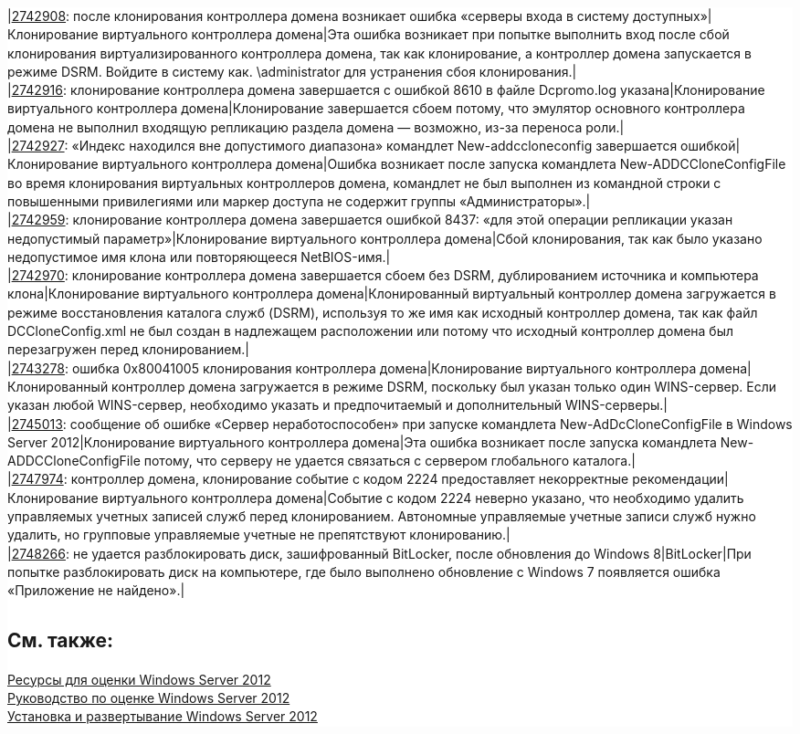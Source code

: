 |[2742908](https://support.microsoft.com/kb/2742908): после клонирования контроллера домена возникает ошибка «серверы входа в систему доступных»|Клонирование виртуального контроллера домена|Эта ошибка возникает при попытке выполнить вход после сбой клонирования виртуализированного контроллера домена, так как клонирование, а контроллер домена запускается в режиме DSRM. Войдите в систему как. \administrator для устранения сбоя клонирования.|  
|[2742916](https://support.microsoft.com/kb/2742916): клонирование контроллера домена завершается с ошибкой 8610 в файле Dcpromo.log указана|Клонирование виртуального контроллера домена|Клонирование завершается сбоем потому, что эмулятор основного контроллера домена не выполнил входящую репликацию раздела домена — возможно, из-за переноса роли.|  
|[2742927](https://support.microsoft.com/kb/2742927): «Индекс находился вне допустимого диапазона» командлет New-addccloneconfig завершается ошибкой|Клонирование виртуального контроллера домена|Ошибка возникает после запуска командлета New-ADDCCloneConfigFile во время клонирования виртуальных контроллеров домена, командлет не был выполнен из командной строки с повышенными привилегиями или маркер доступа не содержит группы «Администраторы».|  
|[2742959](https://support.microsoft.com/kb/2742959): клонирование контроллера домена завершается ошибкой 8437: «для этой операции репликации указан недопустимый параметр»|Клонирование виртуального контроллера домена|Сбой клонирования, так как было указано недопустимое имя клона или повторяющееся NetBIOS-имя.|  
|[2742970](https://support.microsoft.com/kb/2742970): клонирование контроллера домена завершается сбоем без DSRM, дублированием источника и компьютера клона|Клонирование виртуального контроллера домена|Клонированный виртуальный контроллер домена загружается в режиме восстановления каталога служб (DSRM), используя то же имя как исходный контроллер домена, так как файл DCCloneConfig.xml не был создан в надлежащем расположении или потому что исходный контроллер домена был перезагружен перед клонированием.|  
|[2743278](https://support.microsoft.com/kb/2743278): ошибка 0x80041005 клонирования контроллера домена|Клонирование виртуального контроллера домена|Клонированный контроллер домена загружается в режиме DSRM, поскольку был указан только один WINS-сервер. Если указан любой WINS-сервер, необходимо указать и предпочитаемый и дополнительный WINS-серверы.|  
|[2745013](https://support.microsoft.com/kb/2745013): сообщение об ошибке «Сервер неработоспособен» при запуске командлета New-AdDcCloneConfigFile в Windows Server 2012|Клонирование виртуального контроллера домена|Эта ошибка возникает после запуска командлета New-ADDCCloneConfigFile потому, что серверу не удается связаться с сервером глобального каталога.|  
|[2747974](https://support.microsoft.com/kb/2747974): контроллер домена, клонирование событие с кодом 2224 предоставляет некорректные рекомендации|Клонирование виртуального контроллера домена|Событие с кодом 2224 неверно указано, что необходимо удалить управляемых учетных записей служб перед клонированием. Автономные управляемые учетные записи служб нужно удалить, но групповые управляемые учетные не препятствуют клонированию.|  
|[2748266](https://support.microsoft.com/kb/2748266): не удается разблокировать диск, зашифрованный BitLocker, после обновления до Windows 8|BitLocker|При попытке разблокировать диск на компьютере, где было выполнено обновление с Windows 7 появляется ошибка «Приложение не найдено».|  
  
## <a name="see-also"></a>См. также:  
[Ресурсы для оценки Windows Server 2012](https://technet.microsoft.com/evalcenter/hh708766.aspx)  
[Руководство по оценке Windows Server 2012](https://download.microsoft.com/download/5/B/2/5B254183-FA53-4317-B577-7561058CEF42/WS%202012%20Evaluation%20Guide.pdf)  
[Установка и развертывание Windows Server 2012](https://technet.microsoft.com/library/hh831620.aspx)  
  


